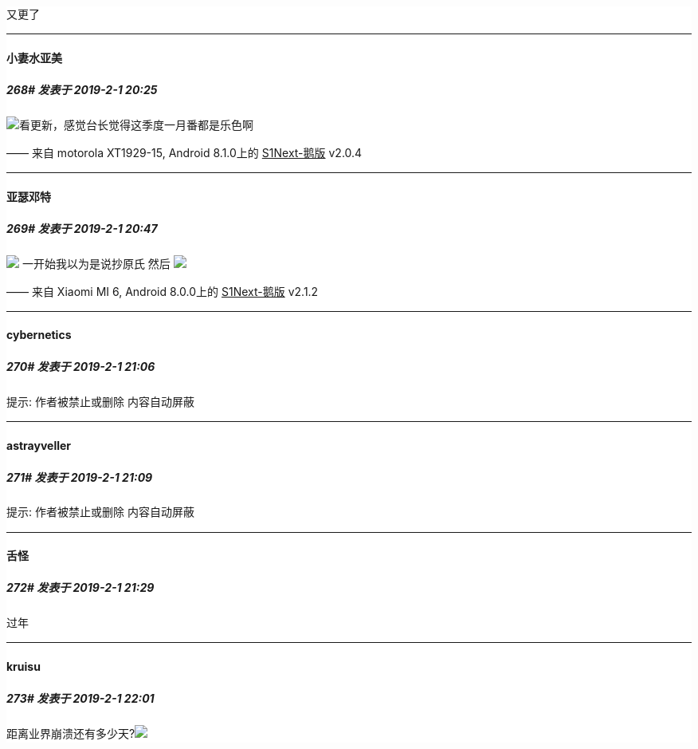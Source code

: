 又更了

*****

####  小妻水亚美  
##### 268#       发表于 2019-2-1 20:25

<img src="https://static.saraba1st.com/image/smiley/face2017/001.png" referrerpolicy="no-referrer">看更新，感觉台长觉得这季度一月番都是乐色啊

—— 来自 motorola XT1929-15, Android 8.1.0上的 [S1Next-鹅版](https://github.com/ykrank/S1-Next/releases) v2.0.4

*****

####  亚瑟邓特  
##### 269#       发表于 2019-2-1 20:47

<img src="https://i.loli.net/2019/02/01/5c543fc3ee96e.png" referrerpolicy="no-referrer">
一开始我以为是说抄原氏
然后
<img src="https://static.saraba1st.com/image/smiley/face2017/067.png" referrerpolicy="no-referrer">

—— 来自 Xiaomi MI 6, Android 8.0.0上的 [S1Next-鹅版](https://github.com/ykrank/S1-Next/releases) v2.1.2

*****

####  cybernetics  
##### 270#       发表于 2019-2-1 21:06

提示: 作者被禁止或删除 内容自动屏蔽



*****

####  astrayveller  
##### 271#       发表于 2019-2-1 21:09

提示: 作者被禁止或删除 内容自动屏蔽

*****

####  舌怪  
##### 272#       发表于 2019-2-1 21:29

过年

*****

####  kruisu  
##### 273#       发表于 2019-2-1 22:01

距离业界崩溃还有多少天?<img src="https://static.saraba1st.com/image/smiley/face2017/067.png" referrerpolicy="no-referrer">
